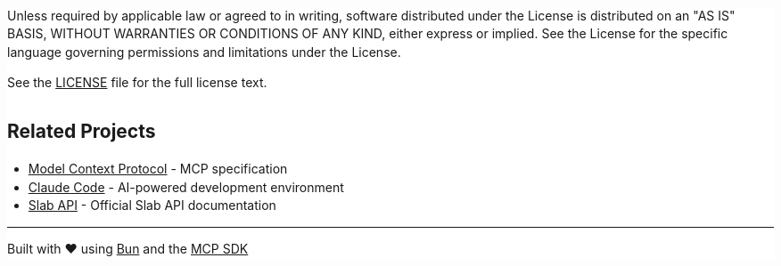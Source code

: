 Unless required by applicable law or agreed to in writing, software
distributed under the License is distributed on an "AS IS" BASIS,
WITHOUT WARRANTIES OR CONDITIONS OF ANY KIND, either express or implied.
See the License for the specific language governing permissions and
limitations under the License.

See the [LICENSE](LICENSE) file for the full license text.

## Related Projects

- [Model Context Protocol](https://modelcontextprotocol.io) - MCP specification
- [Claude Code](https://claude.com/code) - AI-powered development environment
- [Slab API](https://api.slab.com/) - Official Slab API documentation

---

Built with ❤️ using [Bun](https://bun.com) and the [MCP SDK](https://github.com/modelcontextprotocol/typescript-sdk)
